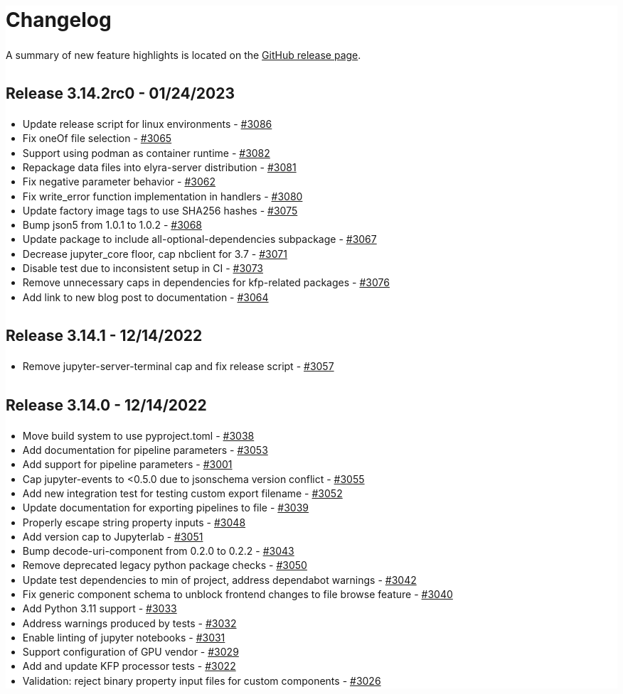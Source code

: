 # Changelog

A summary of new feature highlights is located on the [GitHub release page](https://github.com/elyra-ai/elyra/releases).

## Release 3.14.2rc0 - 01/24/2023

- Update release script for linux environments - [#3086](https://github.com/elyra-ai/elyra/pull/3086)
- Fix oneOf file selection - [#3065](https://github.com/elyra-ai/elyra/pull/3065)
- Support using podman as container runtime - [#3082](https://github.com/elyra-ai/elyra/pull/3082)
- Repackage data files into elyra-server distribution - [#3081](https://github.com/elyra-ai/elyra/pull/3081)
- Fix negative parameter behavior - [#3062](https://github.com/elyra-ai/elyra/pull/3062)
- Fix write_error function implementation in handlers - [#3080](https://github.com/elyra-ai/elyra/pull/3080)
- Update factory image tags to use SHA256 hashes - [#3075](https://github.com/elyra-ai/elyra/pull/3075)
- Bump json5 from 1.0.1 to 1.0.2 - [#3068](https://github.com/elyra-ai/elyra/pull/3068)
- Update package to include all-optional-dependencies subpackage - [#3067](https://github.com/elyra-ai/elyra/pull/3067)
- Decrease jupyter_core floor, cap nbclient for 3.7 - [#3071](https://github.com/elyra-ai/elyra/pull/3071)
- Disable test due to inconsistent setup in CI - [#3073](https://github.com/elyra-ai/elyra/pull/3073)
- Remove unnecessary caps in dependencies for kfp-related packages - [#3076](https://github.com/elyra-ai/elyra/pull/3076)
- Add link to new blog post to documentation - [#3064](https://github.com/elyra-ai/elyra/pull/3064)

## Release 3.14.1 - 12/14/2022

- Remove jupyter-server-terminal cap and fix release script - [#3057](https://github.com/elyra-ai/elyra/pull/3057)

## Release 3.14.0 - 12/14/2022

- Move build system to use pyproject.toml - [#3038](https://github.com/elyra-ai/elyra/pull/3038)
- Add documentation for pipeline parameters - [#3053](https://github.com/elyra-ai/elyra/pull/3053)
- Add support for pipeline parameters - [#3001](https://github.com/elyra-ai/elyra/pull/3001)
- Cap jupyter-events to <0.5.0 due to jsonschema version conflict - [#3055](https://github.com/elyra-ai/elyra/pull/3055)
- Add new integration test for testing custom export filename - [#3052](https://github.com/elyra-ai/elyra/pull/3052)
- Update documentation for exporting pipelines to file - [#3039](https://github.com/elyra-ai/elyra/pull/3039)
- Properly escape string property inputs - [#3048](https://github.com/elyra-ai/elyra/pull/3048)
- Add version cap to Jupyterlab - [#3051](https://github.com/elyra-ai/elyra/pull/3051)
- Bump decode-uri-component from 0.2.0 to 0.2.2 - [#3043](https://github.com/elyra-ai/elyra/pull/3043)
- Remove deprecated legacy python package checks - [#3050](https://github.com/elyra-ai/elyra/pull/3050)
- Update test dependencies to min of project, address dependabot warnings - [#3042](https://github.com/elyra-ai/elyra/pull/3042)
- Fix generic component schema to unblock frontend changes to file browse feature - [#3040](https://github.com/elyra-ai/elyra/pull/3040)
- Add Python 3.11 support - [#3033](https://github.com/elyra-ai/elyra/pull/3033)
- Address warnings produced by tests - [#3032](https://github.com/elyra-ai/elyra/pull/3032)
- Enable linting of jupyter notebooks - [#3031](https://github.com/elyra-ai/elyra/pull/3031)
- Support configuration of GPU vendor - [#3029](https://github.com/elyra-ai/elyra/pull/3029)
- Add and update KFP processor tests - [#3022](https://github.com/elyra-ai/elyra/pull/3022)
- Validation: reject binary property input files for custom components - [#3026](https://github.com/elyra-ai/elyra/pull/3026)